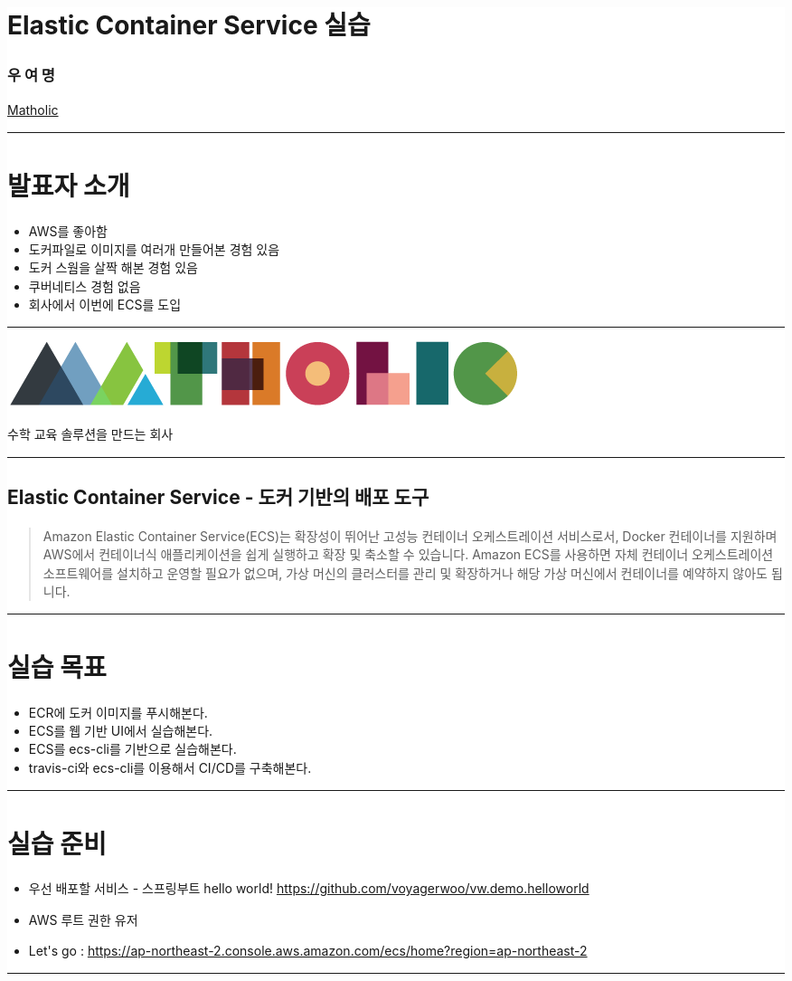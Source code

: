 

# Elastic Container Service 실습 
### 우 여 명 
[Matholic](http://www.matholic.com)

---

# 발표자 소개

- AWS를 좋아함
- 도커파일로 이미지를 여러개 만들어본 경험 있음
- 도커 스웜을 살짝 해본 경험 있음
- 쿠버네티스 경험 없음
- 회사에서 이번에 ECS를 도입

---
![](images/logo.png)

수학 교육 솔루션을 만드는 회사

---
## Elastic Container Service - 도커 기반의 배포 도구

> Amazon Elastic Container Service(ECS)는 확장성이 뛰어난 고성능 컨테이너 오케스트레이션 서비스로서, Docker 컨테이너를 지원하며 AWS에서 컨테이너식 애플리케이션을 쉽게 실행하고 확장 및 축소할 수 있습니다. Amazon ECS를 사용하면 자체 컨테이너 오케스트레이션 소프트웨어를 설치하고 운영할 필요가 없으며, 가상 머신의 클러스터를 관리 및 확장하거나 해당 가상 머신에서 컨테이너를 예약하지 않아도 됩니다.

---
# 실습 목표
- ECR에 도커 이미지를 푸시해본다.
- ECS를 웹 기반 UI에서 실습해본다.
- ECS를 ecs-cli를 기반으로 실습해본다.
- travis-ci와 ecs-cli를 이용해서 CI/CD를 구축해본다.

---
# 실습 준비

- 우선 배포할 서비스 - 스프링부트 hello world!
https://github.com/voyagerwoo/vw.demo.helloworld 

- AWS 루트 권한 유저
- Let's go : https://ap-northeast-2.console.aws.amazon.com/ecs/home?region=ap-northeast-2

---